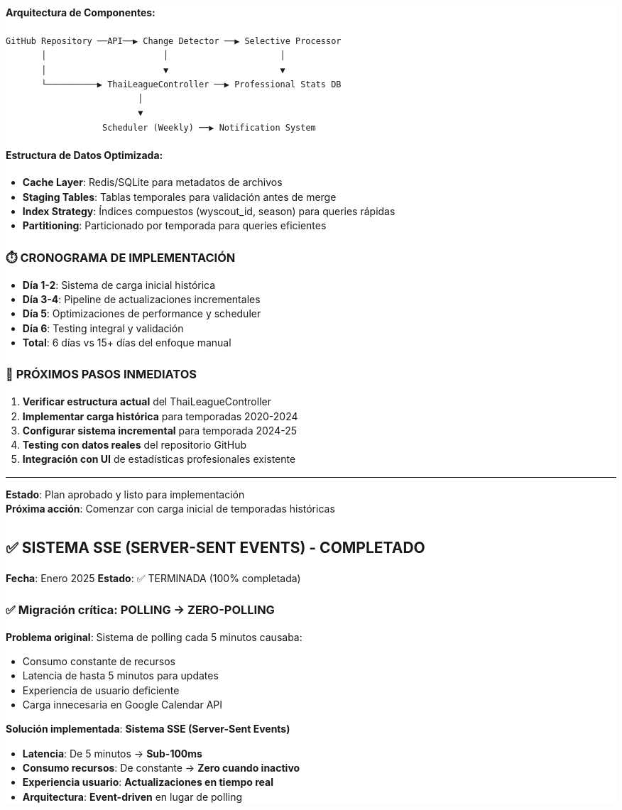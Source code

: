 #### **Arquitectura de Componentes:**
```
GitHub Repository ──API──▶ Change Detector ──▶ Selective Processor
       │                       │                      │
       │                       ▼                      ▼
       └──────────▶ ThaiLeagueController ──▶ Professional Stats DB
                          │
                          ▼
                   Scheduler (Weekly) ──▶ Notification System
```

#### **Estructura de Datos Optimizada:**
- **Cache Layer**: Redis/SQLite para metadatos de archivos
- **Staging Tables**: Tablas temporales para validación antes de merge
- **Index Strategy**: Índices compuestos (wyscout_id, season) para queries rápidas
- **Partitioning**: Particionado por temporada para queries eficientes

### ⏱️ **CRONOGRAMA DE IMPLEMENTACIÓN**
- **Día 1-2**: Sistema de carga inicial histórica
- **Día 3-4**: Pipeline de actualizaciones incrementales  
- **Día 5**: Optimizaciones de performance y scheduler
- **Día 6**: Testing integral y validación
- **Total**: 6 días vs 15+ días del enfoque manual

### 🎯 **PRÓXIMOS PASOS INMEDIATOS**
1. **Verificar estructura actual** del ThaiLeagueController
2. **Implementar carga histórica** para temporadas 2020-2024
3. **Configurar sistema incremental** para temporada 2024-25
4. **Testing con datos reales** del repositorio GitHub
5. **Integración con UI** de estadísticas profesionales existente

---
**Estado**: Plan aprobado y listo para implementación  
**Próxima acción**: Comenzar con carga inicial de temporadas históricas

## ✅ SISTEMA SSE (SERVER-SENT EVENTS) - COMPLETADO
**Fecha**: Enero 2025
**Estado**: ✅ TERMINADA (100% completada)

### ✅ Migración crítica: POLLING → ZERO-POLLING
**Problema original**: Sistema de polling cada 5 minutos causaba:
- Consumo constante de recursos
- Latencia de hasta 5 minutos para updates
- Experiencia de usuario deficiente
- Carga innecesaria en Google Calendar API

**Solución implementada**: **Sistema SSE (Server-Sent Events)**
- **Latencia**: De 5 minutos → **Sub-100ms**
- **Consumo recursos**: De constante → **Zero cuando inactivo**
- **Experiencia usuario**: **Actualizaciones en tiempo real**
- **Arquitectura**: **Event-driven** en lugar de polling
